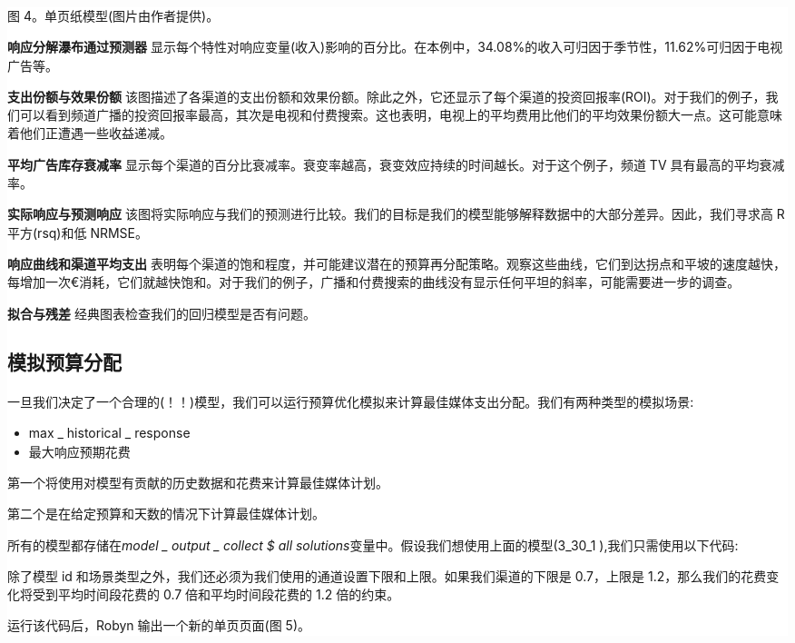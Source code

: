 图 4。单页纸模型(图片由作者提供)。

**响应分解瀑布通过预测器**
显示每个特性对响应变量(收入)影响的百分比。在本例中，34.08%的收入可归因于季节性，11.62%可归因于电视广告等。

**支出份额与效果份额** 该图描述了各渠道的支出份额和效果份额。除此之外，它还显示了每个渠道的投资回报率(ROI)。对于我们的例子，我们可以看到频道广播的投资回报率最高，其次是电视和付费搜索。这也表明，电视上的平均费用比他们的平均效果份额大一点。这可能意味着他们正遭遇一些收益递减。

**平均广告库存衰减率** 显示每个渠道的百分比衰减率。衰变率越高，衰变效应持续的时间越长。对于这个例子，频道 TV 具有最高的平均衰减率。

**实际响应与预测响应** 该图将实际响应与我们的预测进行比较。我们的目标是我们的模型能够解释数据中的大部分差异。因此，我们寻求高 R 平方(rsq)和低 NRMSE。

**响应曲线和渠道平均支出** 表明每个渠道的饱和程度，并可能建议潜在的预算再分配策略。观察这些曲线，它们到达拐点和平坡的速度越快，每增加一次€消耗，它们就越快饱和。对于我们的例子，广播和付费搜索的曲线没有显示任何平坦的斜率，可能需要进一步的调查。

**拟合与残差** 经典图表检查我们的回归模型是否有问题。

## 模拟预算分配

一旦我们决定了一个合理的(！！)模型，我们可以运行预算优化模拟来计算最佳媒体支出分配。我们有两种类型的模拟场景:

*   max _ historical _ response
*   最大响应预期花费

第一个将使用对模型有贡献的历史数据和花费来计算最佳媒体计划。

第二个是在给定预算和天数的情况下计算最佳媒体计划。

所有的模型都存储在*model _ output _ collect $ all solutions*变量中。假设我们想使用上面的模型(3_30_1 ),我们只需使用以下代码:

除了模型 id 和场景类型之外，我们还必须为我们使用的通道设置下限和上限。如果我们渠道的下限是 0.7，上限是 1.2，那么我们的花费变化将受到平均时间段花费的 0.7 倍和平均时间段花费的 1.2 倍的约束。

运行该代码后，Robyn 输出一个新的单页页面(图 5)。
